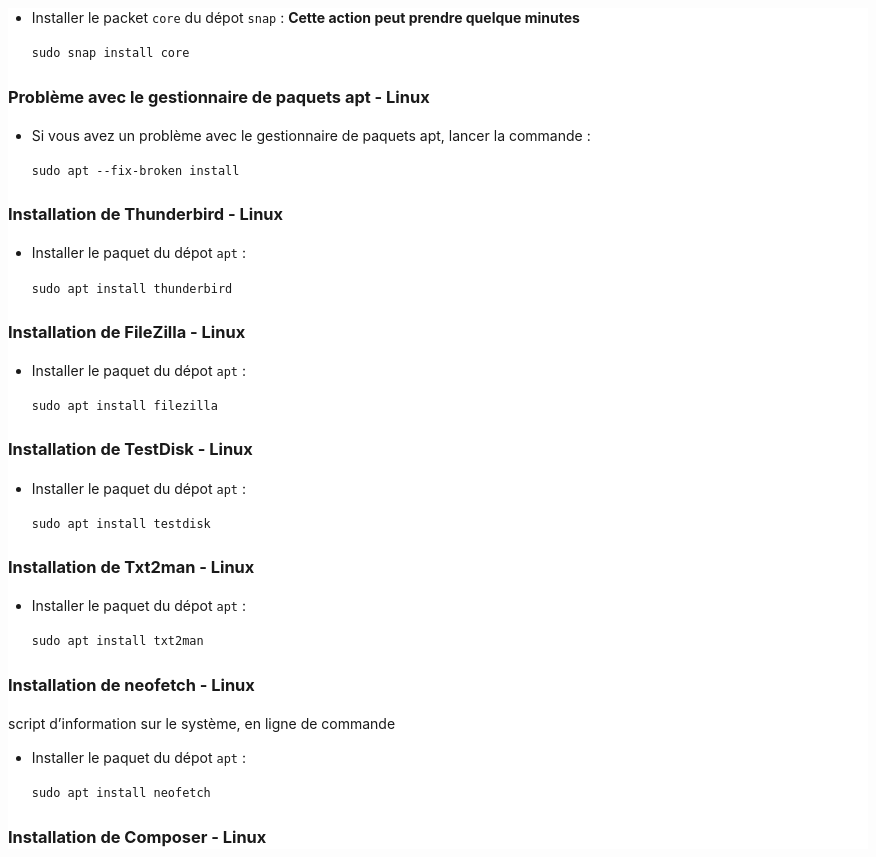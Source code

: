 - Installer le packet `core` du dépot `snap` :
  **Cette action peut prendre quelque minutes**

  ```shell
  sudo snap install core
  ```

### Problème avec le gestionnaire de paquets apt - Linux

- Si vous avez un problème avec le gestionnaire de paquets apt, lancer la commande :

  ```shell
  sudo apt --fix-broken install
  ```

### Installation de Thunderbird - Linux

- Installer le paquet du dépot `apt` :

  ```shell
  sudo apt install thunderbird
  ```

### Installation de FileZilla - Linux

- Installer le paquet du dépot `apt` :

  ```shell
  sudo apt install filezilla
  ```

### Installation de TestDisk - Linux

- Installer le paquet du dépot `apt` :

  ```shell
  sudo apt install testdisk
  ```

### Installation de Txt2man - Linux

- Installer le paquet du dépot `apt` :

  ```shell
  sudo apt install txt2man
  ```

### Installation de neofetch - Linux

script d’information sur le système, en ligne de commande

- Installer le paquet du dépot `apt` :

  ```shell
  sudo apt install neofetch
  ```

### Installation de Composer - Linux

